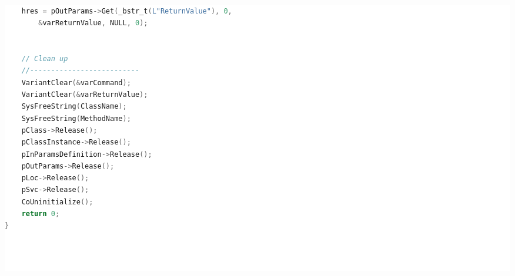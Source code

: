 ```C++
    hres = pOutParams->Get(_bstr_t(L"ReturnValue"), 0, 
        &varReturnValue, NULL, 0);


    // Clean up
    //--------------------------
    VariantClear(&varCommand);
    VariantClear(&varReturnValue);
    SysFreeString(ClassName);
    SysFreeString(MethodName);
    pClass->Release();
    pClassInstance->Release();
    pInParamsDefinition->Release();
    pOutParams->Release();
    pLoc->Release();
    pSvc->Release();
    CoUninitialize();
    return 0;
}
```



 

 
